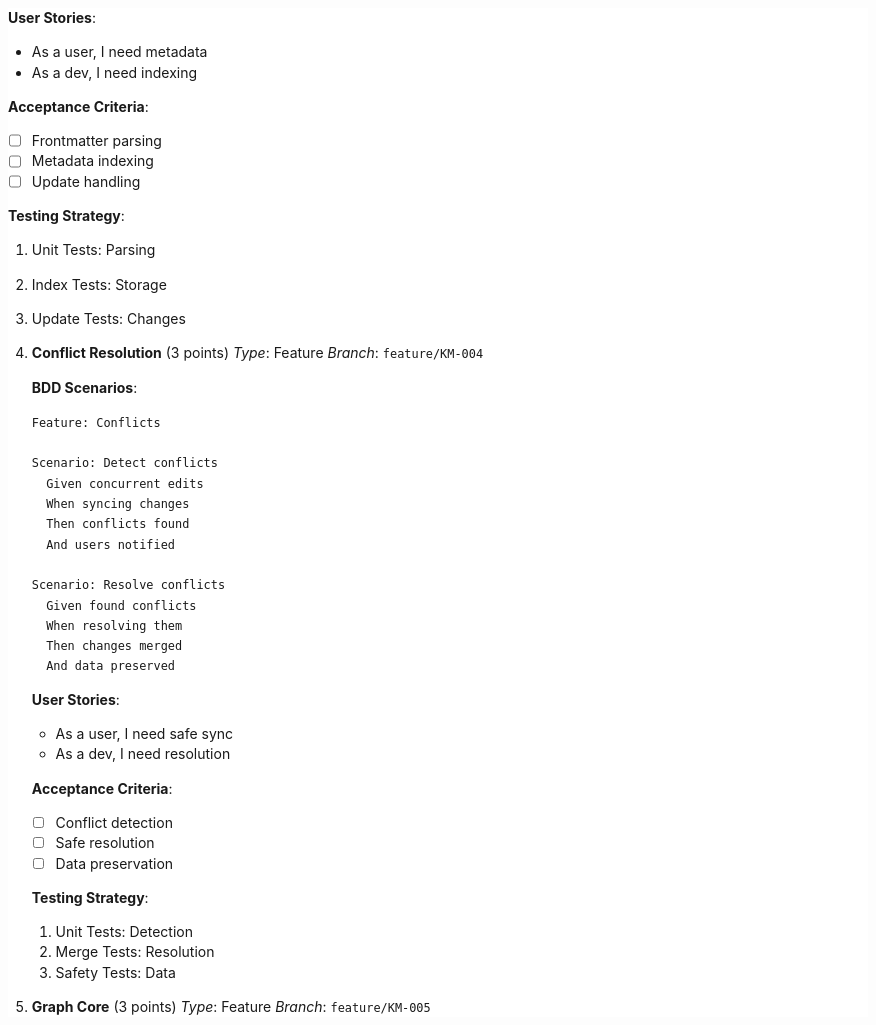    ```gherkin
   ```
   
   **User Stories**:
   - As a user, I need metadata
   - As a dev, I need indexing
   
   **Acceptance Criteria**:
   - [ ] Frontmatter parsing
   - [ ] Metadata indexing
   - [ ] Update handling
   
   **Testing Strategy**:
   1. Unit Tests: Parsing
   2. Index Tests: Storage
   3. Update Tests: Changes

4. **Conflict Resolution** (3 points)
   *Type*: Feature
   *Branch*: `feature/KM-004`
   
   **BDD Scenarios**:
   ```gherkin
   Feature: Conflicts
   
   Scenario: Detect conflicts
     Given concurrent edits
     When syncing changes
     Then conflicts found
     And users notified
   
   Scenario: Resolve conflicts
     Given found conflicts
     When resolving them
     Then changes merged
     And data preserved
   ```
   
   **User Stories**:
   - As a user, I need safe sync
   - As a dev, I need resolution
   
   **Acceptance Criteria**:
   - [ ] Conflict detection
   - [ ] Safe resolution
   - [ ] Data preservation
   
   **Testing Strategy**:
   1. Unit Tests: Detection
   2. Merge Tests: Resolution
   3. Safety Tests: Data

5. **Graph Core** (3 points)
   *Type*: Feature
   *Branch*: `feature/KM-005`
   
